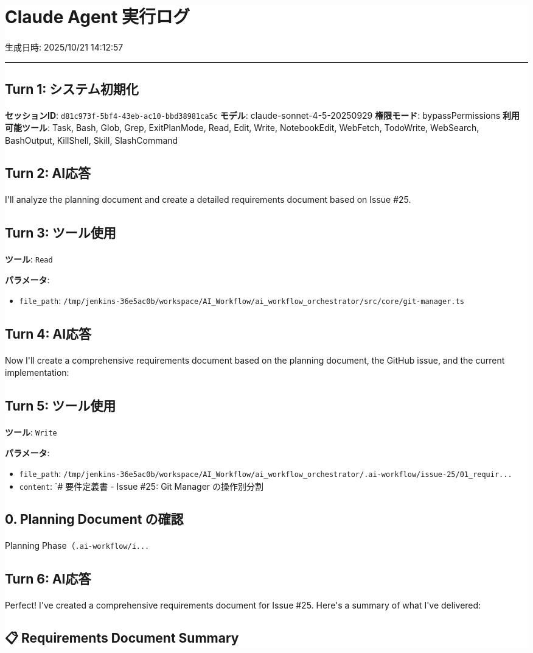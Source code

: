 # Claude Agent 実行ログ

生成日時: 2025/10/21 14:12:57

---

## Turn 1: システム初期化

**セッションID**: `d81c973f-5bf4-43eb-ac10-bbd38981ca5c`
**モデル**: claude-sonnet-4-5-20250929
**権限モード**: bypassPermissions
**利用可能ツール**: Task, Bash, Glob, Grep, ExitPlanMode, Read, Edit, Write, NotebookEdit, WebFetch, TodoWrite, WebSearch, BashOutput, KillShell, Skill, SlashCommand

## Turn 2: AI応答

I'll analyze the planning document and create a detailed requirements document based on Issue #25.

## Turn 3: ツール使用

**ツール**: `Read`

**パラメータ**:
- `file_path`: `/tmp/jenkins-36e5ac0b/workspace/AI_Workflow/ai_workflow_orchestrator/src/core/git-manager.ts`

## Turn 4: AI応答

Now I'll create a comprehensive requirements document based on the planning document, the GitHub issue, and the current implementation:

## Turn 5: ツール使用

**ツール**: `Write`

**パラメータ**:
- `file_path`: `/tmp/jenkins-36e5ac0b/workspace/AI_Workflow/ai_workflow_orchestrator/.ai-workflow/issue-25/01_requir...`
- `content`: `# 要件定義書 - Issue #25: Git Manager の操作別分割

## 0. Planning Document の確認

Planning Phase（`.ai-workflow/i...`

## Turn 6: AI応答

Perfect! I've created a comprehensive requirements document for Issue #25. Here's a summary of what I've delivered:

## 📋 Requirements Document Summary
